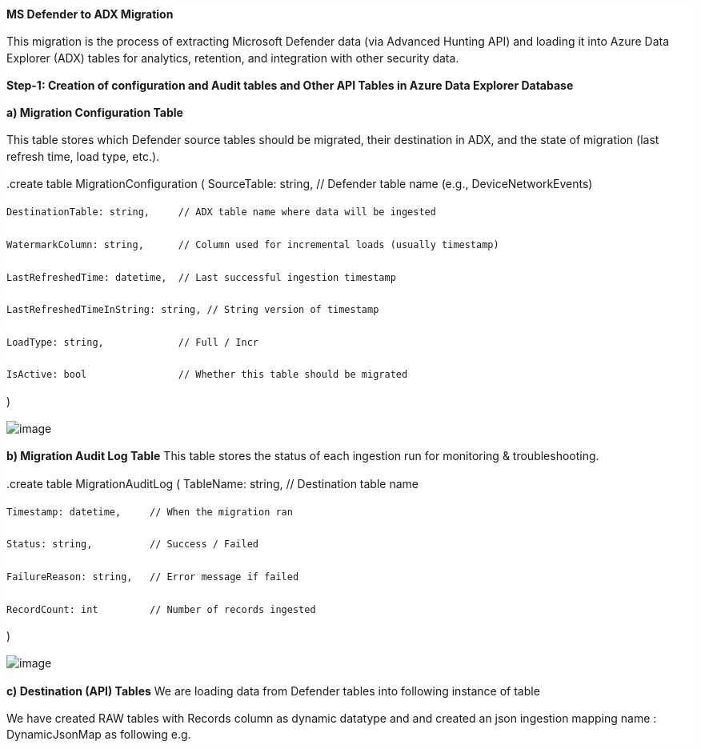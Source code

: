 **MS Defender to ADX Migration**
                                         
This migration is the process of extracting Microsoft Defender data (via Advanced Hunting API) and loading it into Azure Data Explorer (ADX) tables for analytics, retention, and integration with other security data.

**Step-1: Creation of configuration and Audit tables and Other API Tables in Azure Data Explorer Database**

**a) Migration Configuration Table**

This table stores which Defender source tables should be migrated, their destination in ADX, and the state of migration (last refresh time, load type, etc.).

.create table MigrationConfiguration (
    SourceTable: string,          // Defender table name (e.g., DeviceNetworkEvents)
    
    DestinationTable: string,     // ADX table name where data will be ingested
    
    WatermarkColumn: string,      // Column used for incremental loads (usually timestamp)
    
    LastRefreshedTime: datetime,  // Last successful ingestion timestamp
    
    LastRefreshedTimeInString: string, // String version of timestamp
    
    LoadType: string,             // Full / Incr
    
    IsActive: bool                // Whether this table should be migrated
)

    
<img width="1057" height="455" alt="image" src="https://github.com/user-attachments/assets/adb0b455-9df3-4a8b-bcb8-9f92b07705f8" />

  
**b) Migration Audit Log Table**
This table stores the status of each ingestion run for monitoring & troubleshooting.

.create table MigrationAuditLog (
    TableName: string,       // Destination table name
    
    Timestamp: datetime,     // When the migration ran
    
    Status: string,          // Success / Failed
    
    FailureReason: string,   // Error message if failed
    
    RecordCount: int         // Number of records ingested
 )


<img width="940" height="346" alt="image" src="https://github.com/user-attachments/assets/f0e40d69-4be6-4761-b0ce-1233da8b4d11" />







**c) Destination (API) Tables**
We are loading data from Defender tables into following instance of table

We have created RAW tables with Records column as dynamic datatype and and created an json ingestion mapping name : DynamicJsonMap   as following 
e.g.
